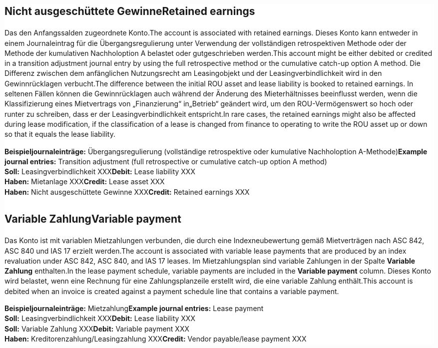 ## <a name="retained-earnings"></a><span data-ttu-id="1e120-159">Nicht ausgeschüttete Gewinne</span><span class="sxs-lookup"><span data-stu-id="1e120-159">Retained earnings</span></span>

<span data-ttu-id="1e120-160">Das den Anfangssalden zugeordnete Konto.</span><span class="sxs-lookup"><span data-stu-id="1e120-160">The account is associated with retained earnings.</span></span> <span data-ttu-id="1e120-161">Dieses Konto kann entweder in einem Journaleintrag für die Übergangsregulierung unter Verwendung der vollständigen retrospektiven Methode oder der Methode der kumulativen Nachholoption A belastet oder gutgeschrieben werden.</span><span class="sxs-lookup"><span data-stu-id="1e120-161">This account might be either debited or credited in a transition adjustment journal entry by using the full retrospective method or the cumulative catch-up option A method.</span></span> <span data-ttu-id="1e120-162">Die Differenz zwischen dem anfänglichen Nutzungsrecht am Leasingobjekt und der Leasingverbindlichkeit wird in den Gewinnrücklagen verbucht.</span><span class="sxs-lookup"><span data-stu-id="1e120-162">The difference between the initial ROU asset and lease liability is booked to retained earnings.</span></span> <span data-ttu-id="1e120-163">In seltenen Fällen können die Gewinnrücklagen auch während der Änderung des Mieterhältnisses beeinflusst werden, wenn die Klassifizierung eines Mietvertrags von „Finanzierung“ in„Betrieb“ geändert wird, um den ROU-Vermögenswert so hoch oder runter zu schreiben, dass er der Leasingverbindlichkeit entspricht.</span><span class="sxs-lookup"><span data-stu-id="1e120-163">In rare cases, the retained earnings might also be affected during lease modification, if the classification of a lease is changed from finance to operating to write the ROU asset up or down so that it equals the lease liability.</span></span>

<span data-ttu-id="1e120-164">**Beispieljournaleinträge:** Übergangsregulierung (vollständige retrospektive oder kumulative Nachholoption A-Methode)</span><span class="sxs-lookup"><span data-stu-id="1e120-164">**Example journal entries:** Transition adjustment (full retrospective or cumulative catch-up option A method)</span></span><br>
<span data-ttu-id="1e120-165">**Soll:** Leasingverbindlichkeit XXX</span><span class="sxs-lookup"><span data-stu-id="1e120-165">**Debit:** Lease liability XXX</span></span><br>
<span data-ttu-id="1e120-166">**Haben:** Mietanlage XXX</span><span class="sxs-lookup"><span data-stu-id="1e120-166">**Credit:** Lease asset XXX</span></span><br>
<span data-ttu-id="1e120-167">**Haben:** Nicht ausgeschüttete Gewinne XXX</span><span class="sxs-lookup"><span data-stu-id="1e120-167">**Credit:** Retained earnings XXX</span></span>

## <a name="variable-payment"></a><span data-ttu-id="1e120-168">Variable Zahlung</span><span class="sxs-lookup"><span data-stu-id="1e120-168">Variable payment</span></span>

<span data-ttu-id="1e120-169">Das Konto ist mit variablen Mietzahlungen verbunden, die durch eine Indexneubewertung gemäß Mietverträgen nach ASC 842, ASC 840 und IAS 17 erzielt werden.</span><span class="sxs-lookup"><span data-stu-id="1e120-169">The account is associated with variable lease payments that are produced by an index revaluation under ASC 842, ASC 840, and IAS 17 leases.</span></span> <span data-ttu-id="1e120-170">Im Mietzahlungsplan sind variable Zahlungen in der Spalte **Variable Zahlung** enthalten.</span><span class="sxs-lookup"><span data-stu-id="1e120-170">In the lease payment schedule, variable payments are included in the **Variable payment** column.</span></span> <span data-ttu-id="1e120-171">Dieses Konto wird belastet, wenn eine Rechnung für eine Zahlungsplanzeile erstellt wird, die eine variable Zahlung enthält.</span><span class="sxs-lookup"><span data-stu-id="1e120-171">This account is debited when an invoice is created against a payment schedule line that contains a variable payment.</span></span>

<span data-ttu-id="1e120-172">**Beispieljournaleinträge:** Mietzahlung</span><span class="sxs-lookup"><span data-stu-id="1e120-172">**Example journal entries:** Lease payment</span></span><br>
<span data-ttu-id="1e120-173">**Soll:** Leasingverbindlichkeit XXX</span><span class="sxs-lookup"><span data-stu-id="1e120-173">**Debit:** Lease liability XXX</span></span><br>
<span data-ttu-id="1e120-174">**Soll:** Variable Zahlung XXX</span><span class="sxs-lookup"><span data-stu-id="1e120-174">**Debit:** Variable payment XXX</span></span><br>
<span data-ttu-id="1e120-175">**Haben:** Kreditorenzahlung/Leasingzahlung XXX</span><span class="sxs-lookup"><span data-stu-id="1e120-175">**Credit:** Vendor payable/lease payment XXX</span></span>
